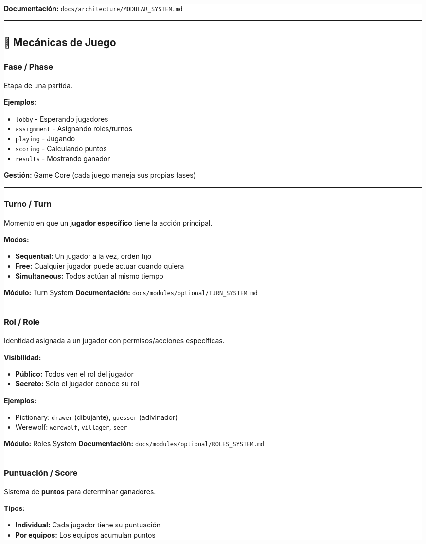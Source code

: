 **Documentación:** [`docs/architecture/MODULAR_SYSTEM.md`](architecture/MODULAR_SYSTEM.md)

---

## 🎲 Mecánicas de Juego

### Fase / Phase
Etapa de una partida.

**Ejemplos:**
- `lobby` - Esperando jugadores
- `assignment` - Asignando roles/turnos
- `playing` - Jugando
- `scoring` - Calculando puntos
- `results` - Mostrando ganador

**Gestión:** Game Core (cada juego maneja sus propias fases)

---

### Turno / Turn
Momento en que un **jugador específico** tiene la acción principal.

**Modos:**
- **Sequential:** Un jugador a la vez, orden fijo
- **Free:** Cualquier jugador puede actuar cuando quiera
- **Simultaneous:** Todos actúan al mismo tiempo

**Módulo:** Turn System
**Documentación:** [`docs/modules/optional/TURN_SYSTEM.md`](modules/optional/TURN_SYSTEM.md)

---

### Rol / Role
Identidad asignada a un jugador con permisos/acciones específicas.

**Visibilidad:**
- **Público:** Todos ven el rol del jugador
- **Secreto:** Solo el jugador conoce su rol

**Ejemplos:**
- Pictionary: `drawer` (dibujante), `guesser` (adivinador)
- Werewolf: `werewolf`, `villager`, `seer`

**Módulo:** Roles System
**Documentación:** [`docs/modules/optional/ROLES_SYSTEM.md`](modules/optional/ROLES_SYSTEM.md)

---

### Puntuación / Score
Sistema de **puntos** para determinar ganadores.

**Tipos:**
- **Individual:** Cada jugador tiene su puntuación
- **Por equipos:** Los equipos acumulan puntos
